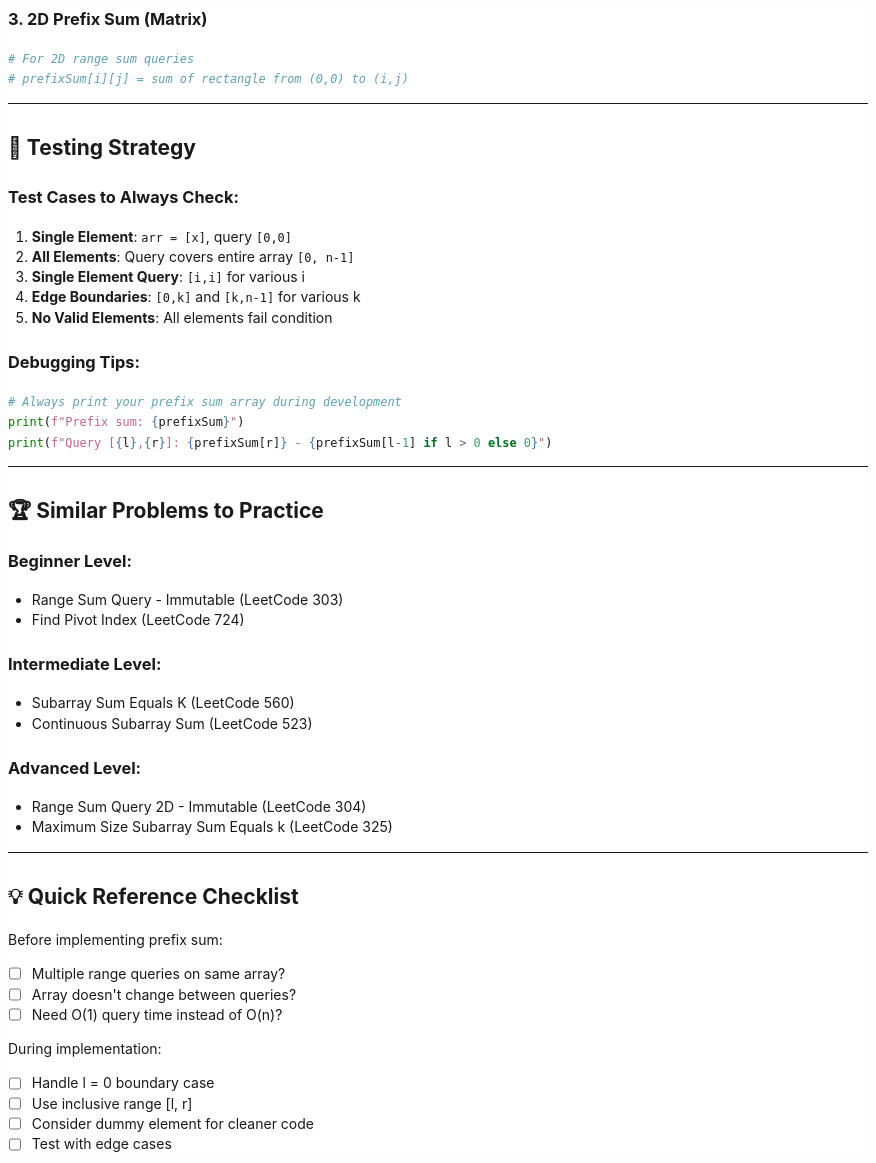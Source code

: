 ### 3. 2D Prefix Sum (Matrix)
```python
# For 2D range sum queries
# prefixSum[i][j] = sum of rectangle from (0,0) to (i,j)
```

---

## 🧪 Testing Strategy

### Test Cases to Always Check:
1. **Single Element**: `arr = [x]`, query `[0,0]`
2. **All Elements**: Query covers entire array `[0, n-1]`
3. **Single Element Query**: `[i,i]` for various i
4. **Edge Boundaries**: `[0,k]` and `[k,n-1]` for various k
5. **No Valid Elements**: All elements fail condition

### Debugging Tips:
```python
# Always print your prefix sum array during development
print(f"Prefix sum: {prefixSum}")
print(f"Query [{l},{r}]: {prefixSum[r]} - {prefixSum[l-1] if l > 0 else 0}")
```

---

## 🏆 Similar Problems to Practice

### Beginner Level:
- Range Sum Query - Immutable (LeetCode 303)
- Find Pivot Index (LeetCode 724)

### Intermediate Level:
- Subarray Sum Equals K (LeetCode 560)
- Continuous Subarray Sum (LeetCode 523)

### Advanced Level:
- Range Sum Query 2D - Immutable (LeetCode 304)
- Maximum Size Subarray Sum Equals k (LeetCode 325)

---

## 💡 Quick Reference Checklist

Before implementing prefix sum:
- [ ] Multiple range queries on same array?
- [ ] Array doesn't change between queries?
- [ ] Need O(1) query time instead of O(n)?

During implementation:
- [ ] Handle l = 0 boundary case
- [ ] Use inclusive range [l, r]
- [ ] Consider dummy element for cleaner code
- [ ] Test with edge cases
